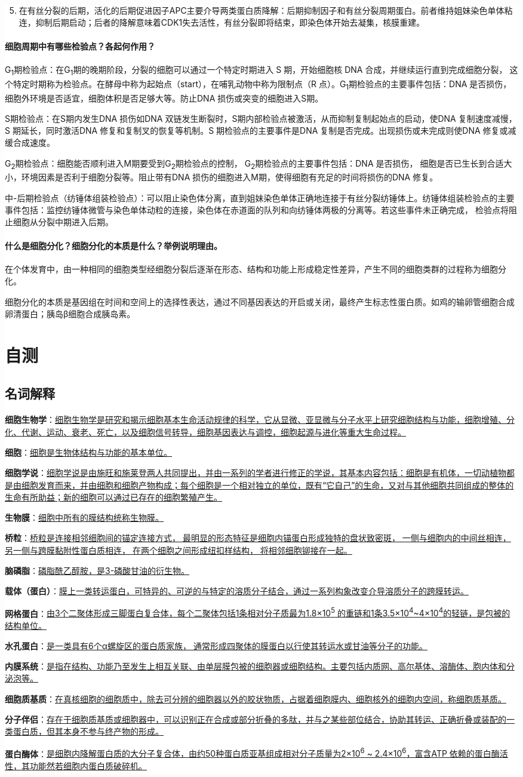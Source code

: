 5. 在有丝分裂的后期，活化的后期促进因子APC主要介导两类蛋白质降解：后期抑制因子和有丝分裂周期蛋白。前者维持姐妹染色单体粘连，抑制后期启动；后者的降解意味着CDK1失去活性，有丝分裂即将结束，即染色体开始去凝集，核膜重建。

#### 细胞周期中有哪些检验点？各起何作用？

G<sub>1</sub>期检验点：在G<sub>1</sub>期的晚期阶段，分裂的细胞可以通过一个特定时期进入 S 期，开始细胞核 DNA 合成，并继续运行直到完成细胞分裂， 这个特定时期称为检验点。在酵母中称为起始点（start），在哺乳动物中称为限制点（R 点）。G<sub>1</sub>期检验点的主要事件包括：DNA 是否损伤， 细胞外环境是否适宜，细胞体积是否足够大等。防止DNA 损伤或突变的细胞进入S期。

S期检验点：在S期内发生DNA 损伤如DNA 双链发生断裂时，S期内部检验点被激活，从而抑制复制起始点的启动，使DNA 复制速度减慢，S 期延长，同时激活DNA 修复和复制叉的恢复等机制。S 期检验点的主要事件是DNA 复制是否完成。出现损伤或未完成则使DNA 修复或减缓合成速度。

G<sub>2</sub>期检验点：细胞能否顺利进入M期要受到G<sub>2</sub>期检验点的控制， G<sub>2</sub>期检验点的主要事件包括：DNA 是否损伤， 细胞是否已生长到合适大小，环境因素是否利于细胞分裂等。阻止带有DNA 损伤的细胞进入M期，使得细胞有充足的时间将损伤的DNA 修复。

中-后期检验点（纺锤体组装检验点）：可以阻止染色体分离，直到姐妹染色单体正确地连接于有丝分裂纺锤体上。纺锤体组装检验点的主要事件包括：监控纺锤体微管与染色单体动粒的连接，染色体在赤道面的队列和向纺锤体两极的分离等。若这些事件未正确完成， 检验点将阻止细胞从分裂中期进入后期。

#### 什么是细胞分化？细胞分化的本质是什么？举例说明理由。

在个体发育中，由一种相同的细胞类型经细胞分裂后逐渐在形态、结构和功能上形成稳定性差异，产生不同的细胞类群的过程称为细胞分化。

细胞分化的本质是基因组在时间和空间上的选择性表达，通过不同基因表达的开启或关闭，最终产生标志性蛋白质。如鸡的输卵管细胞合成卵清蛋白；胰岛β细胞合成胰岛素。

# 自测


## 名词解释

**细胞生物学**：<u>细胞生物学是研究和揭示细胞基本生命活动规律的科学，它从显微、亚显微与分子水平上研究细胞结构与功能，细胞增殖、分化、代谢、运动、衰老、死亡，以及细胞信号转导，细胞基因表达与调控，细胞起源与进化等重大生命过程。</u>

**细胞**：<u>细胞是生物体结构与功能的基本单位。</u>

**细胞学说**：<u>细胞学说是由施旺和施莱登两人共同提出，并由一系列的学者进行修正的学说，其基本内容包括：细胞是有机体，一切动植物都是由细胞发育而来，并由细胞和细胞产物构成；每个细胞是一个相对独立的单位，既有“它自己”的生命，又对与其他细胞共同组成的整体的生命有所助益；新的细胞可以通过已存在的细胞繁殖产生。</u>

**生物膜**：<u>细胞中所有的膜结构统称生物膜。</u>

**桥粒**：<u>桥粒是连接相邻细胞间的锚定连接方式， 最明显的形态特征是细胞内锚蛋白形成独特的盘状致密斑， 一侧与细胞内的中间丝相连， 另一侧与跨膜黏附性蛋白质相连， 在两个细胞之间形成纽扣样结构， 将相邻细胞铆接在一起。</u>

**脑磷脂**：<u>磷脂酰乙醇胺，是3-磷酸甘油的衍生物。</u>

**载体（蛋白）**：<u>膜上一类转运蛋白，可特异的、可逆的与特定的溶质分子结合，通过一系列构象改变介导溶质分子的跨膜转运。</u>

**网格蛋白**：<u>由3个二聚体形成三脚蛋白复合体，每个二聚体包括1条相对分子质最为1.8×10<sup>5</sup> 的重链和1条3.5×10<sup>4</sup>\~4×10<sup>4</sup>的轻链，是包被的结构单位。</u>

**水孔蛋白**：<u>是一类具有6个α螺旋区的蛋白质家族， 通常形成四聚体的膜蛋白以行使其转运水或甘油等分子的功能。</u>


**内膜系统**：<u>是指在结构、功能乃至发生上相互关联、由单层膜包被的细胞器或细胞结构。主要包括内质网、高尔基体、溶酶体、胞内体和分泌泡等。</u>

**细胞质基质**：<u>在真核细胞的细胞质中，除去可分辨的细胞器以外的胶状物质，占据着细胞膜内、细胞核外的细胞内空间，称细胞质基质。</u>

**分子伴侣**：<u>存在于细胞质基质或细胞器中，可以识别正在合成或部分折叠的多肽，并与之某些部位结合，协助其转运、正确折叠或装配的一类蛋白质，但其本身不参与终产物的形成。</u>

**蛋白酶体**：<u>是细胞内降解蛋白质的大分子复合体，由约50种蛋白质亚基组成相对分子质量为2×10<sup>6</sup> \~ 2.4×10<sup>6</sup>，富含ATP 依赖的蛋白酶活性，其功能然若细胞内蛋白质破碎机。</u>
